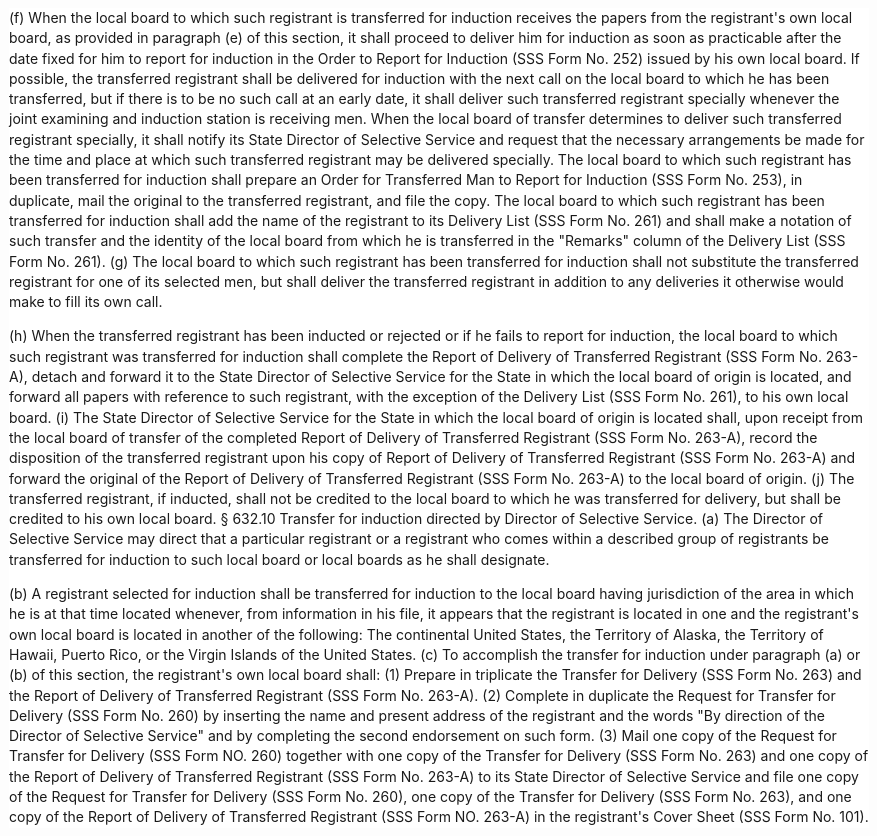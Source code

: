 (f) When the local board to which such registrant is transferred for induction receives the papers from the registrant's own local board, as provided in paragraph (e) of this section, it shall proceed to deliver him for induction as soon as practicable after the date fixed for him to report for induction in the Order to Report for Induction (SSS Form No. 252) issued by his own local board. If possible, the transferred registrant shall be delivered for induction with the next call on the local board to which he has been transferred, but if there is to be no such call at an early date, it shall deliver such transferred registrant specially whenever the joint examining and induction station is receiving men. When the local board of transfer determines to deliver such transferred registrant specially, it shall notify its State Director of Selective Service and request that the necessary arrangements be made for the time and place at which such transferred registrant may be delivered specially. The local board to which such registrant has been transferred for induction shall prepare an Order for Transferred Man to Report for Induction (SSS Form No. 253), in duplicate, mail the original to the transferred registrant, and file the copy. The local board to which such registrant has been transferred for induction shall add the name of the registrant to its Delivery List (SSS Form No. 261) and shall make a notation of such transfer and the identity of the local board from which he is transferred in the "Remarks" column of the Delivery List (SSS Form No. 261).
(g) The local board to which such registrant has been transferred for induction shall not substitute the transferred registrant for one of its selected men, but shall deliver the transferred registrant in addition to any deliveries it otherwise would make to fill its own call.

(h) When the transferred registrant has been inducted or rejected or if he fails to report for induction, the local board to which such registrant was transferred for induction shall complete the Report of Delivery of Transferred Registrant (SSS Form No. 263-A), detach and forward it to the State Director of Selective Service for the State in which the local board of origin is located, and forward all papers with reference to such registrant, with the exception of the Delivery List (SSS Form No. 261), to his own local board.
    (i) The State Director of Selective Service for the State in which the local board of origin is located shall, upon receipt from the local board of transfer of the completed Report of Delivery of Transferred Registrant (SSS Form No. 263-A), record the disposition of the transferred registrant upon his copy of Report of Delivery of Transferred Registrant (SSS Form No. 263-A) and forward the original of the Report of Delivery of Transferred Registrant (SSS Form No. 263-A) to the local board of origin.
(j) The transferred registrant, if inducted, shall not be credited to the local board to which he was transferred for delivery, but shall be credited to his own local board.
§ 632.10 Transfer for induction directed by Director of Selective Service. (a) The Director of Selective Service may direct that a particular registrant or a registrant who comes within a described group of registrants be transferred for induction to such local board or local boards as he shall designate.

(b) A registrant selected for induction shall be transferred for induction to the local board having jurisdiction of the area in which he is at that time located whenever, from information in his file, it appears that the registrant is located in one and the registrant's own local board is located in another of the following: The continental United States, the Territory of Alaska, the Territory of Hawaii, Puerto Rico, or the Virgin Islands of the United States.
(c) To accomplish the transfer for induction under paragraph (a) or (b) of this section, the registrant's own local board shall:
    (1) Prepare in triplicate the Transfer for Delivery (SSS Form No. 263) and the Report of Delivery of Transferred Registrant (SSS Form No. 263-A).
    (2) Complete in duplicate the Request for Transfer for Delivery (SSS Form No. 260) by inserting the name and present address of the registrant and the words "By direction of the Director of Selective Service" and by completing the second endorsement on such form.
    (3) Mail one copy of the Request for Transfer for Delivery (SSS Form NO. 260) together with one copy of the Transfer for Delivery (SSS Form No. 263) and one copy of the Report of Delivery of Transferred Registrant (SSS Form No. 263-A) to its State Director of Selective Service and file one copy of the Request for Transfer for Delivery (SSS Form No. 260), one copy of the Transfer for Delivery (SSS Form No. 263), and one copy of the Report of Delivery of Transferred Registrant (SSS Form NO. 263-A) in the registrant's Cover Sheet (SSS Form No. 101).
